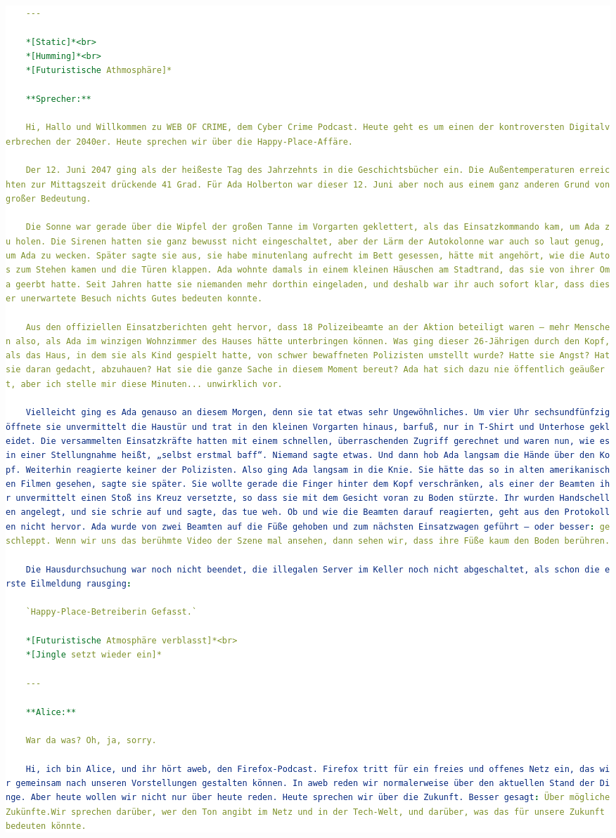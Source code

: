 ```yaml
    ---

    *[Static]*<br>
    *[Humming]*<br>
    *[Futuristische Athmosphäre]*

    **Sprecher:**

    Hi, Hallo und Willkommen zu WEB OF CRIME, dem Cyber Crime Podcast. Heute geht es um einen der kontroversten Digitalverbrechen der 2040er. Heute sprechen wir über die Happy-Place-Affäre.

    Der 12. Juni 2047 ging als der heißeste Tag des Jahrzehnts in die Geschichtsbücher ein. Die Außentemperaturen erreichten zur Mittagszeit drückende 41 Grad. Für Ada Holberton war dieser 12. Juni aber noch aus einem ganz anderen Grund von großer Bedeutung.

    Die Sonne war gerade über die Wipfel der großen Tanne im Vorgarten geklettert, als das Einsatzkommando kam, um Ada zu holen. Die Sirenen hatten sie ganz bewusst nicht eingeschaltet, aber der Lärm der Autokolonne war auch so laut genug, um Ada zu wecken. Später sagte sie aus, sie habe minutenlang aufrecht im Bett gesessen, hätte mit angehört, wie die Autos zum Stehen kamen und die Türen klappen. Ada wohnte damals in einem kleinen Häuschen am Stadtrand, das sie von ihrer Oma geerbt hatte. Seit Jahren hatte sie niemanden mehr dorthin eingeladen, und deshalb war ihr auch sofort klar, dass dieser unerwartete Besuch nichts Gutes bedeuten konnte.

    Aus den offiziellen Einsatzberichten geht hervor, dass 18 Polizeibeamte an der Aktion beteiligt waren – mehr Menschen also, als Ada im winzigen Wohnzimmer des Hauses hätte unterbringen können. Was ging dieser 26-Jährigen durch den Kopf, als das Haus, in dem sie als Kind gespielt hatte, von schwer bewaffneten Polizisten umstellt wurde? Hatte sie Angst? Hat sie daran gedacht, abzuhauen? Hat sie die ganze Sache in diesem Moment bereut? Ada hat sich dazu nie öffentlich geäußert, aber ich stelle mir diese Minuten... unwirklich vor.

    Vielleicht ging es Ada genauso an diesem Morgen, denn sie tat etwas sehr Ungewöhnliches. Um vier Uhr sechsundfünfzig öffnete sie unvermittelt die Haustür und trat in den kleinen Vorgarten hinaus, barfuß, nur in T-Shirt und Unterhose gekleidet. Die versammelten Einsatzkräfte hatten mit einem schnellen, überraschenden Zugriff gerechnet und waren nun, wie es in einer Stellungnahme heißt, „selbst erstmal baff“. Niemand sagte etwas. Und dann hob Ada langsam die Hände über den Kopf. Weiterhin reagierte keiner der Polizisten. Also ging Ada langsam in die Knie. Sie hätte das so in alten amerikanischen Filmen gesehen, sagte sie später. Sie wollte gerade die Finger hinter dem Kopf verschränken, als einer der Beamten ihr unvermittelt einen Stoß ins Kreuz versetzte, so dass sie mit dem Gesicht voran zu Boden stürzte. Ihr wurden Handschellen angelegt, und sie schrie auf und sagte, das tue weh. Ob und wie die Beamten darauf reagierten, geht aus den Protokollen nicht hervor. Ada wurde von zwei Beamten auf die Füße gehoben und zum nächsten Einsatzwagen geführt – oder besser: geschleppt. Wenn wir uns das berühmte Video der Szene mal ansehen, dann sehen wir, dass ihre Füße kaum den Boden berühren.

    Die Hausdurchsuchung war noch nicht beendet, die illegalen Server im Keller noch nicht abgeschaltet, als schon die erste Eilmeldung rausging:

    `Happy-Place-Betreiberin Gefasst.`

    *[Futuristische Atmosphäre verblasst]*<br>
    *[Jingle setzt wieder ein]*

    ---

    **Alice:**

    War da was? Oh, ja, sorry.

    Hi, ich bin Alice, und ihr hört aweb, den Firefox-Podcast. Firefox tritt für ein freies und offenes Netz ein, das wir gemeinsam nach unseren Vorstellungen gestalten können. In aweb reden wir normalerweise über den aktuellen Stand der Dinge. Aber heute wollen wir nicht nur über heute reden. Heute sprechen wir über die Zukunft. Besser gesagt: Über mögliche Zukünfte.Wir sprechen darüber, wer den Ton angibt im Netz und in der Tech-Welt, und darüber, was das für unsere Zukunft bedeuten könnte.
```